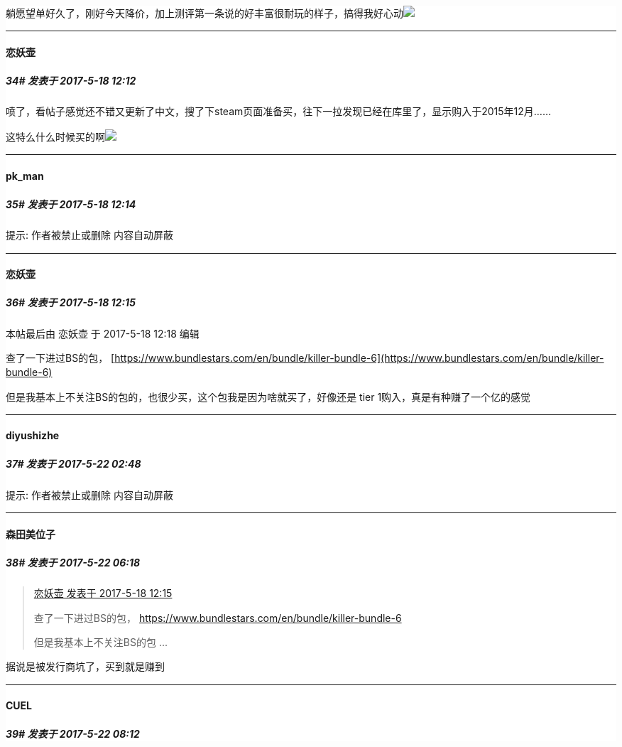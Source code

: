 躺愿望单好久了，刚好今天降价，加上测评第一条说的好丰富很耐玩的样子，搞得我好心动<img src="https://static.saraba1st.com/image/smiley/face2017/018.png" referrerpolicy="no-referrer">

*****

####  恋妖壶  
##### 34#       发表于 2017-5-18 12:12

喷了，看帖子感觉还不错又更新了中文，搜了下steam页面准备买，往下一拉发现已经在库里了，显示购入于2015年12月……

这特么什么时候买的啊<img src="https://static.saraba1st.com/image/smiley/face2017/155.png" referrerpolicy="no-referrer">

*****

####  pk_man  
##### 35#       发表于 2017-5-18 12:14

提示: 作者被禁止或删除 内容自动屏蔽

*****

####  恋妖壶  
##### 36#       发表于 2017-5-18 12:15

 本帖最后由 恋妖壶 于 2017-5-18 12:18 编辑 

查了一下进过BS的包， [https://www.bundlestars.com/en/bundle/killer-bundle-6](https://www.bundlestars.com/en/bundle/killer-bundle-6)

但是我基本上不关注BS的包的，也很少买，这个包我是因为啥就买了，好像还是 tier 1购入，真是有种赚了一个亿的感觉

*****

####  diyushizhe  
##### 37#       发表于 2017-5-22 02:48

提示: 作者被禁止或删除 内容自动屏蔽

*****

####  森田美位子  
##### 38#       发表于 2017-5-22 06:18

<blockquote><a href="httphttps://bbs.saraba1st.com/2b/forum.php?mod=redirect&amp;goto=findpost&amp;pid=35983416&amp;ptid=1359832" target="_blank">恋妖壶 发表于 2017-5-18 12:15</a>

查了一下进过BS的包， https://www.bundlestars.com/en/bundle/killer-bundle-6

但是我基本上不关注BS的包 ...</blockquote>
据说是被发行商坑了，买到就是赚到

*****

####  CUEL  
##### 39#       发表于 2017-5-22 08:12
